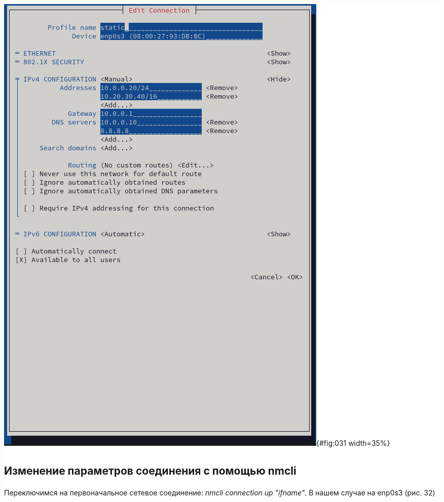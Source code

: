 ![Настройки сетевого соединения static](image/лаба12_31.png){#fig:031 width=35%}

## Изменение параметров соединения с помощью nmcli

Переключимся на первоначальное сетевое соединение: *nmcli connection up "ifname"*. В нашем случае на enp0s3 (рис. 32)
